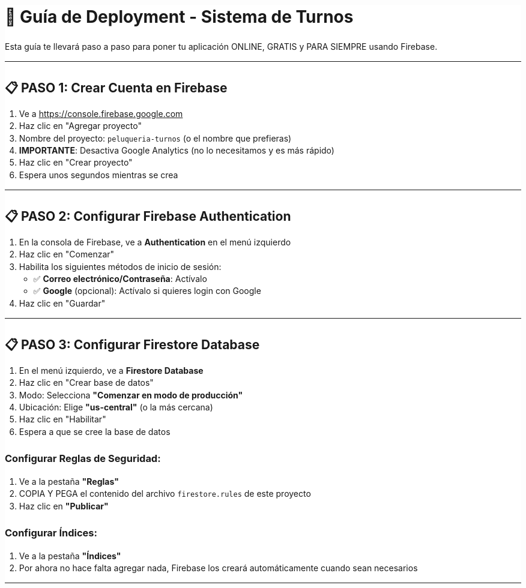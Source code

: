 # 🚀 Guía de Deployment - Sistema de Turnos

Esta guía te llevará paso a paso para poner tu aplicación ONLINE, GRATIS y PARA SIEMPRE usando Firebase.

---

## 📋 PASO 1: Crear Cuenta en Firebase

1. Ve a https://console.firebase.google.com
2. Haz clic en "Agregar proyecto"
3. Nombre del proyecto: `peluqueria-turnos` (o el nombre que prefieras)
4. **IMPORTANTE**: Desactiva Google Analytics (no lo necesitamos y es más rápido)
5. Haz clic en "Crear proyecto"
6. Espera unos segundos mientras se crea

---

## 📋 PASO 2: Configurar Firebase Authentication

1. En la consola de Firebase, ve a **Authentication** en el menú izquierdo
2. Haz clic en "Comenzar"
3. Habilita los siguientes métodos de inicio de sesión:
   - ✅ **Correo electrónico/Contraseña**: Actívalo
   - ✅ **Google** (opcional): Actívalo si quieres login con Google
4. Haz clic en "Guardar"

---

## 📋 PASO 3: Configurar Firestore Database

1. En el menú izquierdo, ve a **Firestore Database**
2. Haz clic en "Crear base de datos"
3. Modo: Selecciona **"Comenzar en modo de producción"**
4. Ubicación: Elige **"us-central"** (o la más cercana)
5. Haz clic en "Habilitar"
6. Espera a que se cree la base de datos

### Configurar Reglas de Seguridad:

1. Ve a la pestaña **"Reglas"**
2. COPIA Y PEGA el contenido del archivo `firestore.rules` de este proyecto
3. Haz clic en **"Publicar"**

### Configurar Índices:

1. Ve a la pestaña **"Índices"**
2. Por ahora no hace falta agregar nada, Firebase los creará automáticamente cuando sean necesarios

---

